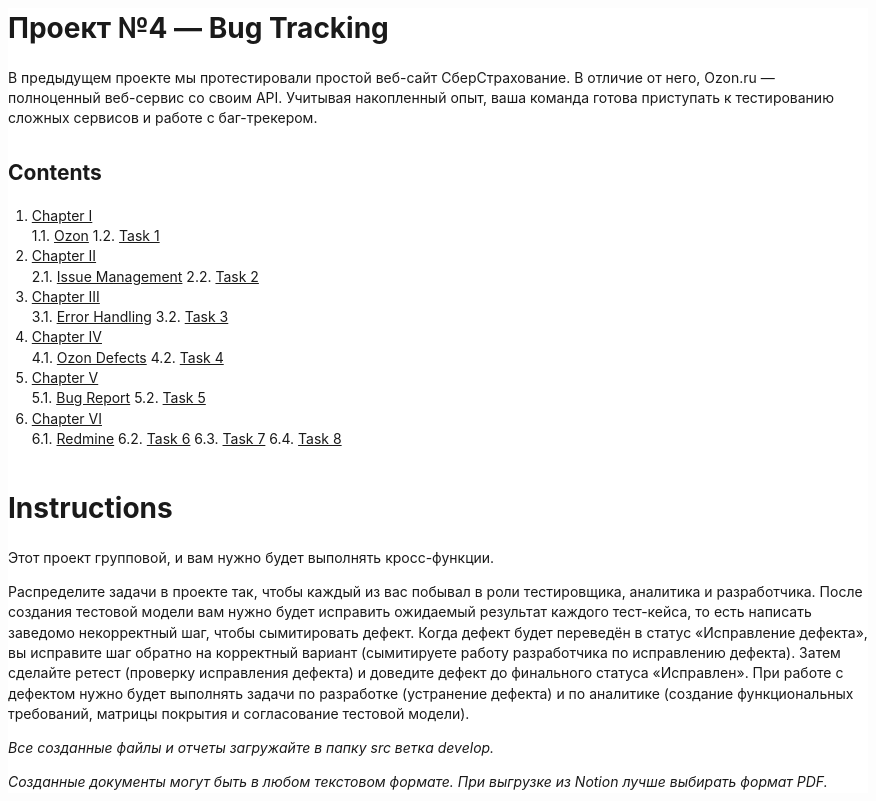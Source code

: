 # Проект №4 — Bug Tracking

В предыдущем проекте мы протестировали простой веб-сайт СберСтрахование.
В отличие от него, Ozon.ru — полноценный веб-сервис со своим API.
Учитывая накопленный опыт, ваша команда готова приступать к тестированию сложных сервисов и работе с баг-трекером.


## Contents

1. [Chapter I](#chapter-i) \
    1.1. [Ozon](#ozon)
    1.2. [Task 1](#task-ozon-tm)
2. [Chapter II](#chapter-ii) \
    2.1. [Issue Management](#issue-management)
    2.2. [Task 2](#task-issue-management)
3. [Chapter III](#chapter-iii) \
    3.1. [Error Handling](#error-handling)
    3.2. [Task 3](#task-error-handling)
4. [Chapter IV](#chapter-iv) \
    4.1. [Ozon Defects](#ozon-defects)
    4.2. [Task 4](#task-ozon-defects)
5. [Chapter V](#chapter-v) \
    5.1. [Bug Report](#bug-report)
    5.2. [Task 5](#task-bug-report)
6. [Chapter VI](#chapter-vi) \
    6.1. [Redmine](#redmine)
    6.2. [Task 6](#task-redmine)
    6.3. [Task 7](#task-ozon-bug-report)
    6.4. [Task 8](#task-test-report)


# Instructions

Этот проект групповой, и вам нужно будет выполнять кросс-функции.

Распределите задачи в проекте так, чтобы каждый из вас побывал в роли тестировщика, аналитика и разработчика. 
После создания тестовой модели вам нужно будет исправить ожидаемый результат каждого тест-кейса, то есть написать заведомо некорректный шаг, чтобы сымитировать дефект.
Когда дефект будет переведён в статус «Исправление дефекта», вы исправите шаг обратно на корректный вариант (сымитируете работу разработчика по исправлению дефекта).
Затем сделайте ретест (проверку исправления дефекта) и доведите дефект до финального статуса «Исправлен».
При работе с дефектом нужно будет выполнять задачи по разработке (устранение дефекта) и по аналитике (создание функциональных требований, матрицы покрытия и согласование тестовой модели).

 *Все созданные файлы и отчеты загружайте в папку src ветка develop.*   

 *Созданные документы могут быть в любом текстовом формате. При выгрузке из Notion лучше выбирать формат PDF.*  

